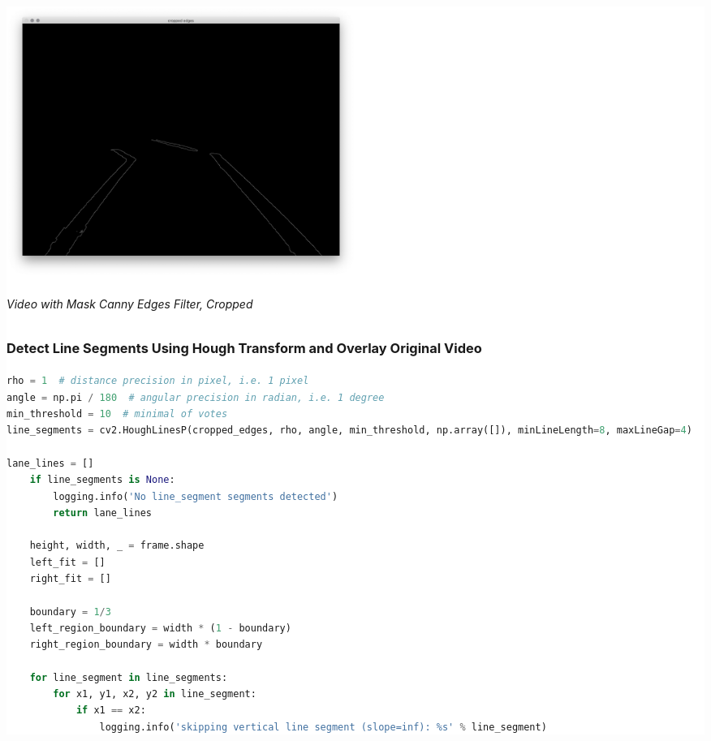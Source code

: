 <img src="Pictures/croppededgesfilter.png" width="50%">

###### Video with Mask Canny Edges Filter, Cropped

### Detect Line Segments Using Hough Transform and Overlay Original Video

```python
rho = 1  # distance precision in pixel, i.e. 1 pixel
angle = np.pi / 180  # angular precision in radian, i.e. 1 degree
min_threshold = 10  # minimal of votes
line_segments = cv2.HoughLinesP(cropped_edges, rho, angle, min_threshold, np.array([]), minLineLength=8, maxLineGap=4)

lane_lines = []
    if line_segments is None:
        logging.info('No line_segment segments detected')
        return lane_lines

    height, width, _ = frame.shape
    left_fit = []
    right_fit = []

    boundary = 1/3
    left_region_boundary = width * (1 - boundary)  
    right_region_boundary = width * boundary 

    for line_segment in line_segments:
        for x1, y1, x2, y2 in line_segment:
            if x1 == x2:
                logging.info('skipping vertical line segment (slope=inf): %s' % line_segment)
```
